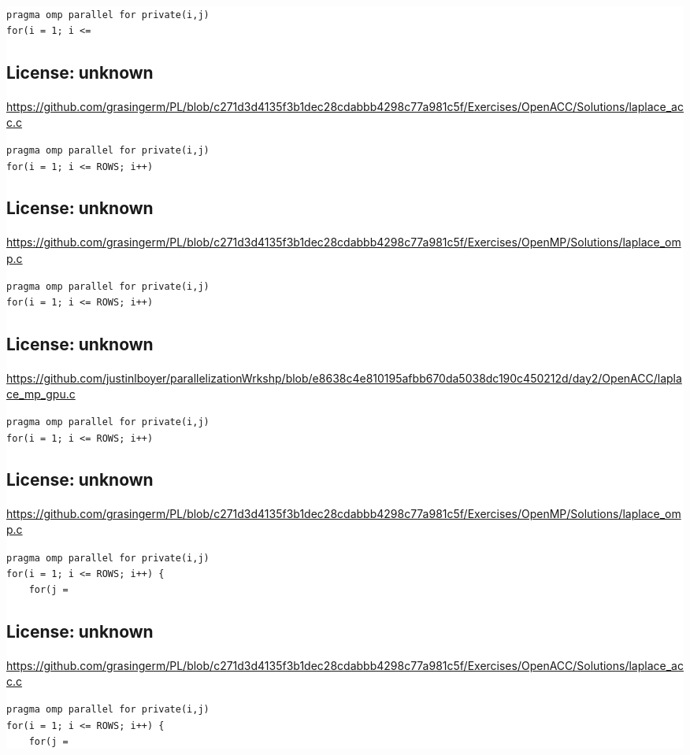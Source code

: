 ```
pragma omp parallel for private(i,j)
for(i = 1; i <=
```


## License: unknown
https://github.com/grasingerm/PL/blob/c271d3d4135f3b1dec28cdabbb4298c77a981c5f/Exercises/OpenACC/Solutions/laplace_acc.c

```
pragma omp parallel for private(i,j)
for(i = 1; i <= ROWS; i++)
```


## License: unknown
https://github.com/grasingerm/PL/blob/c271d3d4135f3b1dec28cdabbb4298c77a981c5f/Exercises/OpenMP/Solutions/laplace_omp.c

```
pragma omp parallel for private(i,j)
for(i = 1; i <= ROWS; i++)
```


## License: unknown
https://github.com/justinlboyer/parallelizationWrkshp/blob/e8638c4e810195afbb670da5038dc190c450212d/day2/OpenACC/laplace_mp_gpu.c

```
pragma omp parallel for private(i,j)
for(i = 1; i <= ROWS; i++)
```


## License: unknown
https://github.com/grasingerm/PL/blob/c271d3d4135f3b1dec28cdabbb4298c77a981c5f/Exercises/OpenMP/Solutions/laplace_omp.c

```
pragma omp parallel for private(i,j)
for(i = 1; i <= ROWS; i++) {
    for(j = 
```


## License: unknown
https://github.com/grasingerm/PL/blob/c271d3d4135f3b1dec28cdabbb4298c77a981c5f/Exercises/OpenACC/Solutions/laplace_acc.c

```
pragma omp parallel for private(i,j)
for(i = 1; i <= ROWS; i++) {
    for(j = 
```
